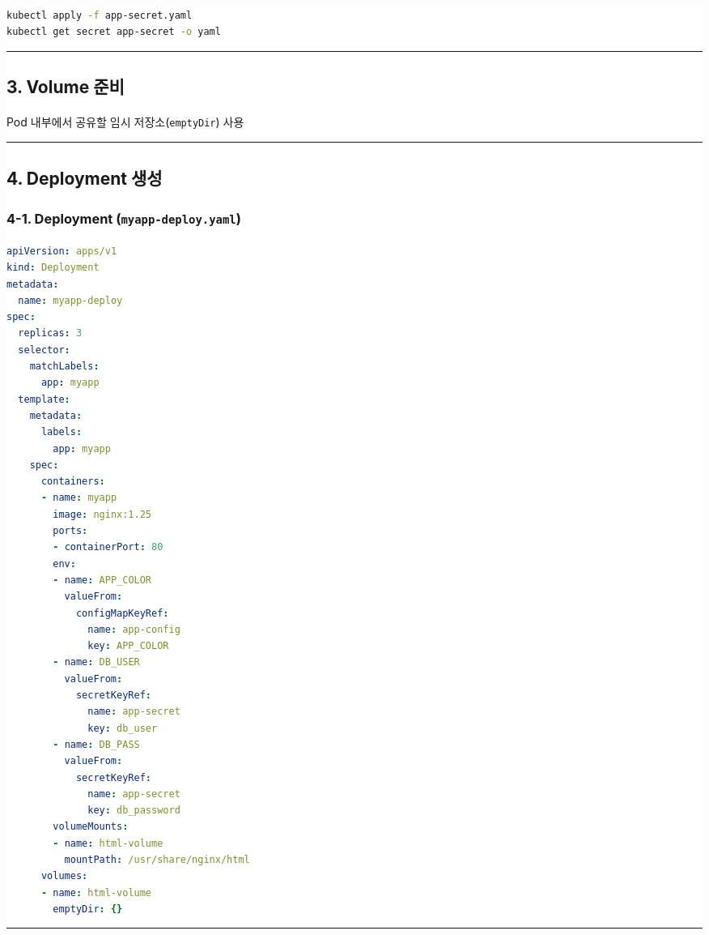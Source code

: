 ```bash
kubectl apply -f app-secret.yaml
kubectl get secret app-secret -o yaml
```

---

## 3. Volume 준비

Pod 내부에서 공유할 임시 저장소(`emptyDir`) 사용

---



## 4. Deployment 생성

### 4-1. Deployment (`myapp-deploy.yaml`)

```yaml
apiVersion: apps/v1
kind: Deployment
metadata:
  name: myapp-deploy
spec:
  replicas: 3
  selector:
    matchLabels:
      app: myapp
  template:
    metadata:
      labels:
        app: myapp
    spec:
      containers:
      - name: myapp
        image: nginx:1.25
        ports:
        - containerPort: 80
        env:
        - name: APP_COLOR
          valueFrom:
            configMapKeyRef:
              name: app-config
              key: APP_COLOR
        - name: DB_USER
          valueFrom:
            secretKeyRef:
              name: app-secret
              key: db_user
        - name: DB_PASS
          valueFrom:
            secretKeyRef:
              name: app-secret
              key: db_password
        volumeMounts:
        - name: html-volume
          mountPath: /usr/share/nginx/html
      volumes:
      - name: html-volume
        emptyDir: {}
```

---